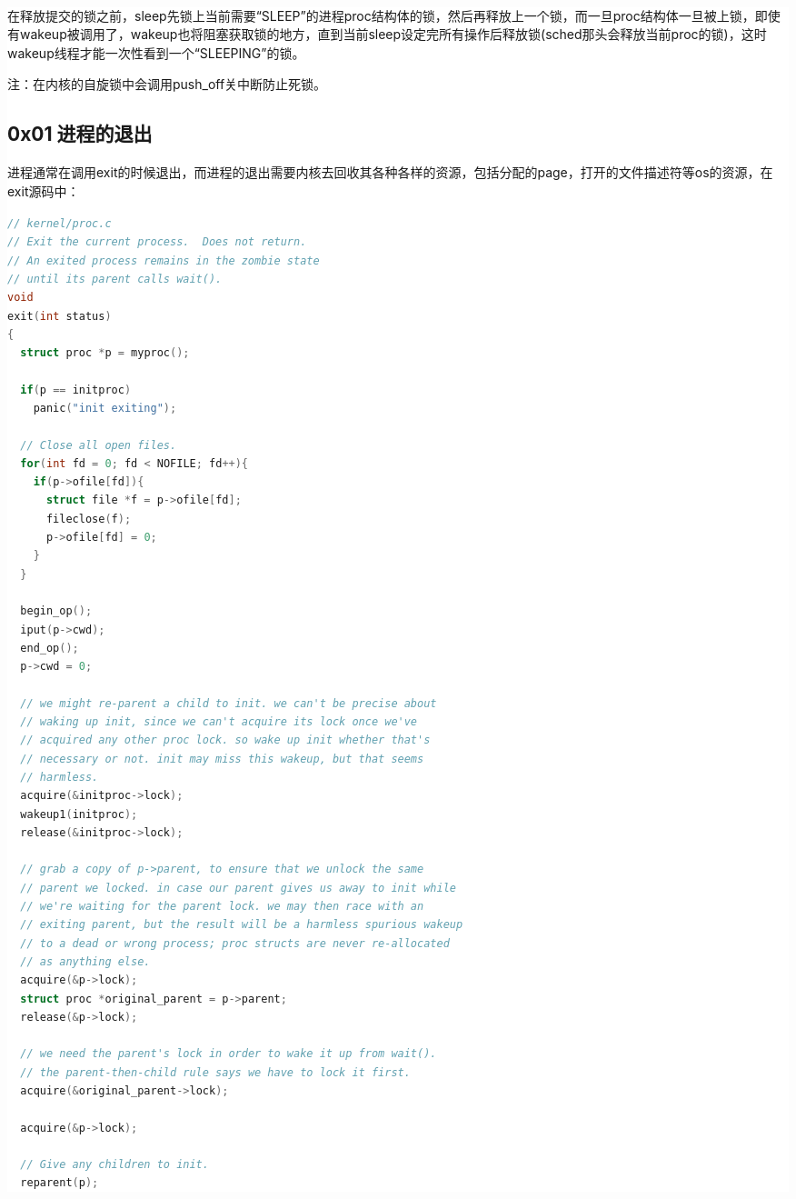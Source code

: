 在释放提交的锁之前，sleep先锁上当前需要“SLEEP”的进程proc结构体的锁，然后再释放上一个锁，而一旦proc结构体一旦被上锁，即使有wakeup被调用了，wakeup也将阻塞获取锁的地方，直到当前sleep设定完所有操作后释放锁(sched那头会释放当前proc的锁)，这时wakeup线程才能一次性看到一个“SLEEPING”的锁。

注：在内核的自旋锁中会调用push_off关中断防止死锁。

## 0x01 进程的退出

进程通常在调用exit的时候退出，而进程的退出需要内核去回收其各种各样的资源，包括分配的page，打开的文件描述符等os的资源，在exit源码中：

```c
// kernel/proc.c
// Exit the current process.  Does not return.
// An exited process remains in the zombie state
// until its parent calls wait().
void
exit(int status)
{
  struct proc *p = myproc();

  if(p == initproc)
    panic("init exiting");

  // Close all open files.
  for(int fd = 0; fd < NOFILE; fd++){
    if(p->ofile[fd]){
      struct file *f = p->ofile[fd];
      fileclose(f);
      p->ofile[fd] = 0;
    }
  }

  begin_op();
  iput(p->cwd);
  end_op();
  p->cwd = 0;

  // we might re-parent a child to init. we can't be precise about
  // waking up init, since we can't acquire its lock once we've
  // acquired any other proc lock. so wake up init whether that's
  // necessary or not. init may miss this wakeup, but that seems
  // harmless.
  acquire(&initproc->lock);
  wakeup1(initproc);
  release(&initproc->lock);

  // grab a copy of p->parent, to ensure that we unlock the same
  // parent we locked. in case our parent gives us away to init while
  // we're waiting for the parent lock. we may then race with an
  // exiting parent, but the result will be a harmless spurious wakeup
  // to a dead or wrong process; proc structs are never re-allocated
  // as anything else.
  acquire(&p->lock);
  struct proc *original_parent = p->parent;
  release(&p->lock);
  
  // we need the parent's lock in order to wake it up from wait().
  // the parent-then-child rule says we have to lock it first.
  acquire(&original_parent->lock);

  acquire(&p->lock);

  // Give any children to init.
  reparent(p);

```